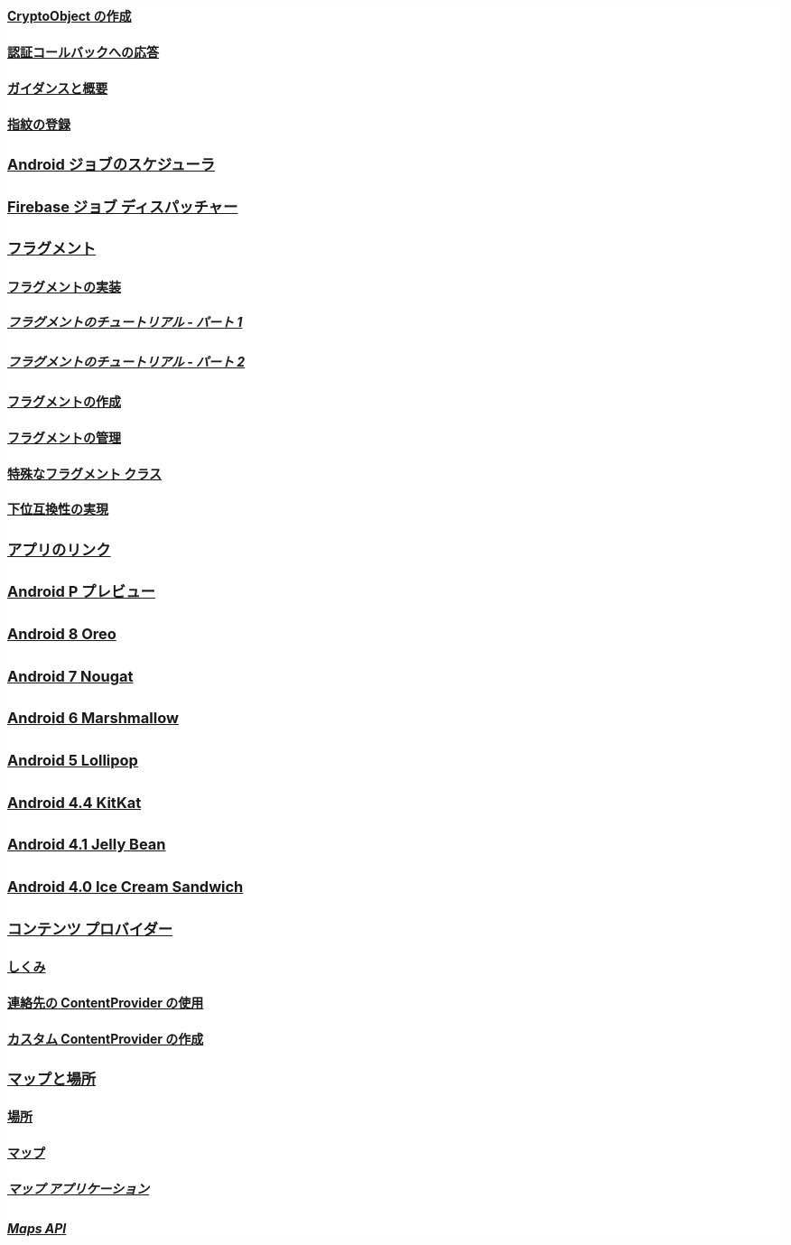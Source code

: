 #### [CryptoObject の作成](platform/fingerprint-authentication/creating-a-cryptoobject.md)
#### [認証コールバックへの応答](platform/fingerprint-authentication/fingerprint-authentication-callbacks.md)
#### [ガイダンスと概要](platform/fingerprint-authentication/summary.md)
#### [指紋の登録](platform/fingerprint-authentication/enrolling-fingerprint.md)
### [Android ジョブのスケジューラ](platform/android-job-scheduler.md)
### [Firebase ジョブ ディスパッチャー](platform/firebase-job-dispatcher.md)
### [フラグメント](platform/fragments/index.md)
#### [フラグメントの実装](platform/fragments/implementing-with-fragments/index.md)
##### [フラグメントのチュートリアル - パート 1](platform/fragments/implementing-with-fragments/walkthrough.md)
##### [フラグメントのチュートリアル - パート 2](platform/fragments/implementing-with-fragments/walkthrough-landscape.md)
#### [フラグメントの作成](platform/fragments/creating-a-fragment.md)
#### [フラグメントの管理](platform/fragments/managing-fragments.md)
#### [特殊なフラグメント クラス](platform/fragments/specialized-fragment-classes.md)
#### [下位互換性の実現](platform/fragments/providing-backwards-compatibility.md)
### [アプリのリンク](platform/app-linking.md)
### [Android P プレビュー](platform/android-p.md)
### [Android 8 Oreo](platform/oreo.md)
### [Android 7 Nougat](platform/nougat.md)
### [Android 6 Marshmallow](platform/marshmallow.md)
### [Android 5 Lollipop](platform/lollipop.md)
### [Android 4.4 KitKat](platform/kitkat.md)
### [Android 4.1 Jelly Bean](platform/jelly-bean.md)
### [Android 4.0 Ice Cream Sandwich](platform/ice-cream-sandwich.md)
### [コンテンツ プロバイダー](platform/content-providers/index.md)
#### [しくみ](platform/content-providers/how-it-works.md)
#### [連絡先の ContentProvider の使用](platform/content-providers/contacts-contentprovider.md)
#### [カスタム ContentProvider の作成](platform/content-providers/custom-contentprovider.md)
### [マップと場所](platform/maps-and-location/index.md)
#### [場所](platform/maps-and-location/location.md)
#### [マップ](platform/maps-and-location/maps/index.md)
##### [マップ アプリケーション](platform/maps-and-location/maps/maps-application.md)
##### [Maps API](platform/maps-and-location/maps/maps-api.md)